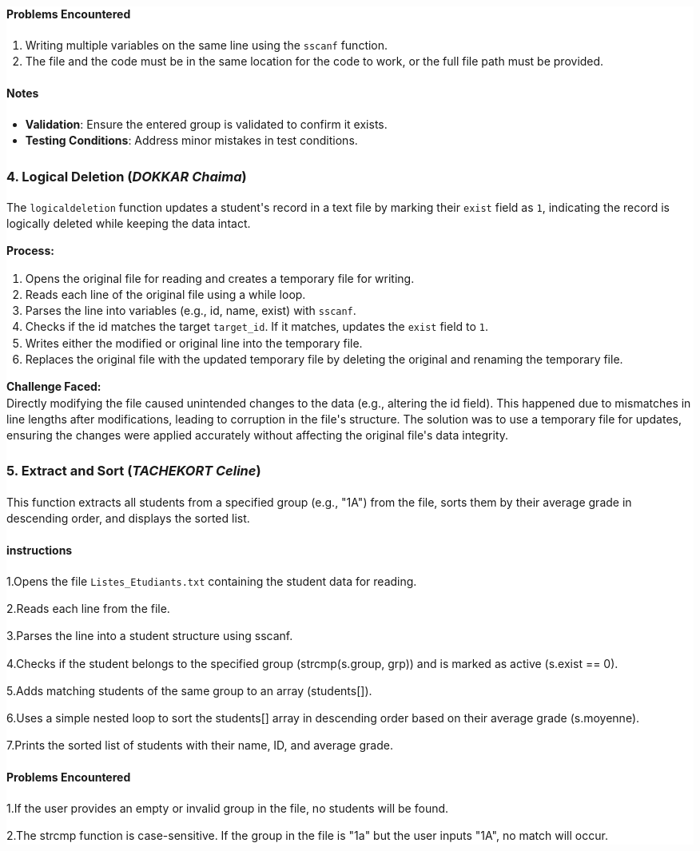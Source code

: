 #### Problems Encountered
1. Writing multiple variables on the same line using the `sscanf` function.
2. The file and the code must be in the same location for the code to work, or the full file path must be provided.

#### Notes
- **Validation**: Ensure the entered group is validated to confirm it exists.
- **Testing Conditions**: Address minor mistakes in test conditions.


### 4. Logical Deletion (***DOKKAR Chaima***)
The `logicaldeletion` function updates a student's record in a text file by marking their `exist` field as `1`, indicating the record is logically deleted while keeping the data intact.

**Process:**

1. Opens the original file for reading and creates a temporary file for writing.
2. Reads each line of the original file using a while loop.
3. Parses the line into variables (e.g., id, name, exist) with `sscanf`.
4. Checks if the id matches the target `target_id`. If it matches, updates the `exist` field to `1`.
5. Writes either the modified or original line into the temporary file.
6. Replaces the original file with the updated temporary file by deleting the original and renaming the temporary file.

**Challenge Faced:**  
Directly modifying the file caused unintended changes to the data (e.g., altering the id field). This happened due to mismatches in line lengths after modifications, leading to corruption in the file's structure. The solution was to use a temporary file for updates, ensuring the changes were applied accurately without affecting the original file's data integrity.
### 5. Extract and Sort  (***TACHEKORT Celine***)
This function extracts all students from a specified group (e.g., "1A") from the file, sorts them by their average grade in descending order, and displays the sorted list.

#### instructions
1.Opens the file  `Listes_Etudiants.txt` containing the student data for reading.

2.Reads each line from the file.

3.Parses the line into a student structure using sscanf.

4.Checks if the student belongs to the specified group (strcmp(s.group, grp)) and is marked as active (s.exist == 0).

5.Adds matching students of the same group to an array (students[]).

6.Uses a simple nested loop to sort the students[] array in descending order based on their average grade (s.moyenne).

7.Prints the sorted list of students with their name, ID, and average grade.

#### Problems Encountered
1.If the user provides an empty or invalid group in the file, no students will be found.

2.The strcmp function is case-sensitive. If the group in the file is "1a" but the user inputs "1A", no match will occur.
